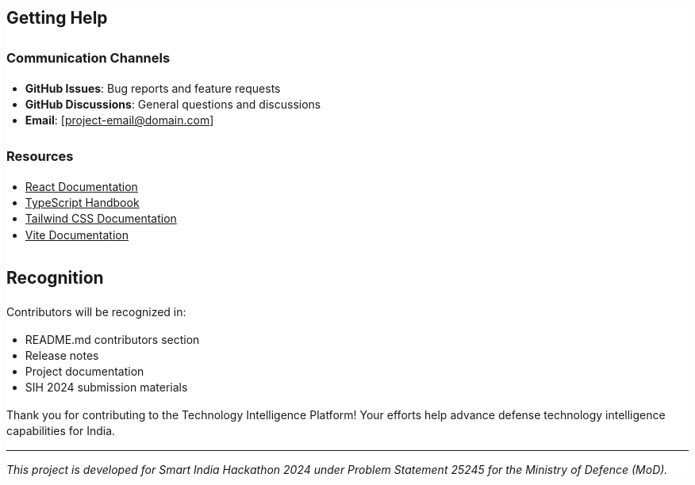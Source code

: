 ## Getting Help

### Communication Channels
- **GitHub Issues**: Bug reports and feature requests
- **GitHub Discussions**: General questions and discussions
- **Email**: [project-email@domain.com]

### Resources
- [React Documentation](https://reactjs.org/docs)
- [TypeScript Handbook](https://www.typescriptlang.org/docs)
- [Tailwind CSS Documentation](https://tailwindcss.com/docs)
- [Vite Documentation](https://vitejs.dev/guide)

## Recognition

Contributors will be recognized in:
- README.md contributors section
- Release notes
- Project documentation
- SIH 2024 submission materials

Thank you for contributing to the Technology Intelligence Platform! Your efforts help advance defense technology intelligence capabilities for India.

---

*This project is developed for Smart India Hackathon 2024 under Problem Statement 25245 for the Ministry of Defence (MoD).*
